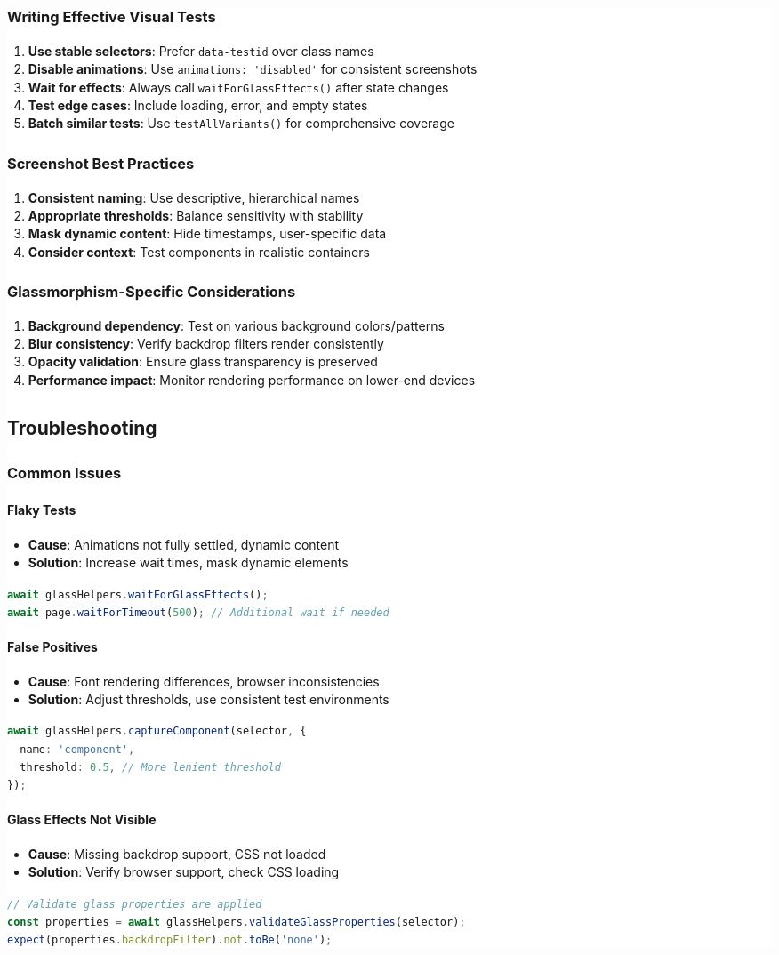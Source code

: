 ### Writing Effective Visual Tests

1. **Use stable selectors**: Prefer `data-testid` over class names
2. **Disable animations**: Use `animations: 'disabled'` for consistent screenshots
3. **Wait for effects**: Always call `waitForGlassEffects()` after state changes
4. **Test edge cases**: Include loading, error, and empty states
5. **Batch similar tests**: Use `testAllVariants()` for comprehensive coverage

### Screenshot Best Practices

1. **Consistent naming**: Use descriptive, hierarchical names
2. **Appropriate thresholds**: Balance sensitivity with stability
3. **Mask dynamic content**: Hide timestamps, user-specific data
4. **Consider context**: Test components in realistic containers

### Glassmorphism-Specific Considerations

1. **Background dependency**: Test on various background colors/patterns
2. **Blur consistency**: Verify backdrop filters render consistently
3. **Opacity validation**: Ensure glass transparency is preserved
4. **Performance impact**: Monitor rendering performance on lower-end devices

## Troubleshooting

### Common Issues

#### Flaky Tests
- **Cause**: Animations not fully settled, dynamic content
- **Solution**: Increase wait times, mask dynamic elements
```typescript
await glassHelpers.waitForGlassEffects();
await page.waitForTimeout(500); // Additional wait if needed
```

#### False Positives
- **Cause**: Font rendering differences, browser inconsistencies
- **Solution**: Adjust thresholds, use consistent test environments
```typescript
await glassHelpers.captureComponent(selector, {
  name: 'component',
  threshold: 0.5, // More lenient threshold
});
```

#### Glass Effects Not Visible
- **Cause**: Missing backdrop support, CSS not loaded
- **Solution**: Verify browser support, check CSS loading
```typescript
// Validate glass properties are applied
const properties = await glassHelpers.validateGlassProperties(selector);
expect(properties.backdropFilter).not.toBe('none');
```
